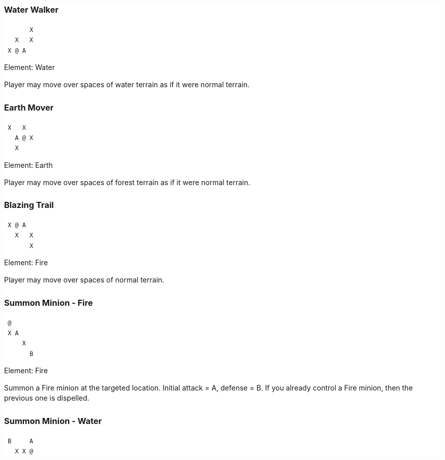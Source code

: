 ### Water Walker
```
       X
   X   X
 X @ A
```

Element: Water

Player may move over <n> spaces of water terrain as if
it were normal terrain.

### Earth Mover
```
 X   X
   A @ X
   X
```

Element: Earth

Player may move over <n> spaces of forest terrain as if
it were normal terrain.

### Blazing Trail
```
 X @ A
   X   X
       X

```
Element: Fire

Player may move over <n> spaces of normal terrain.

### Summon Minion - Fire
```
 @
 X A
     X
       B
```

Element: Fire

Summon a Fire minion at the targeted location.
Initial attack = A, defense = B.
If you already control a Fire minion, then the previous one is dispelled.

### Summon Minion - Water
```
 B     A
   X X @
```
